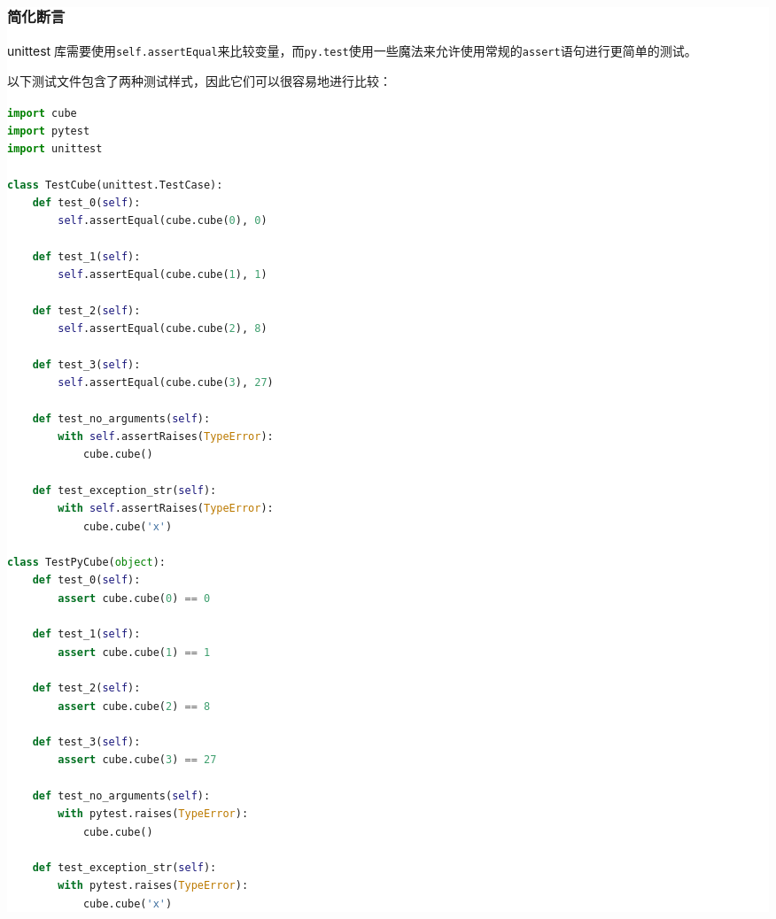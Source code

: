### 简化断言

unittest 库需要使用`self.assertEqual`来比较变量，而`py.test`使用一些魔法来允许使用常规的`assert`语句进行更简单的测试。

以下测试文件包含了两种测试样式，因此它们可以很容易地进行比较：

```py
import cube
import pytest
import unittest

class TestCube(unittest.TestCase):
    def test_0(self):
        self.assertEqual(cube.cube(0), 0)

    def test_1(self):
        self.assertEqual(cube.cube(1), 1)

    def test_2(self):
        self.assertEqual(cube.cube(2), 8)

    def test_3(self):
        self.assertEqual(cube.cube(3), 27)

    def test_no_arguments(self):
        with self.assertRaises(TypeError):
            cube.cube()

    def test_exception_str(self):
        with self.assertRaises(TypeError):
            cube.cube('x')

class TestPyCube(object):
    def test_0(self):
        assert cube.cube(0) == 0

    def test_1(self):
        assert cube.cube(1) == 1

    def test_2(self):
        assert cube.cube(2) == 8

    def test_3(self):
        assert cube.cube(3) == 27

    def test_no_arguments(self):
        with pytest.raises(TypeError):
            cube.cube()

    def test_exception_str(self):
        with pytest.raises(TypeError):
            cube.cube('x')
```
